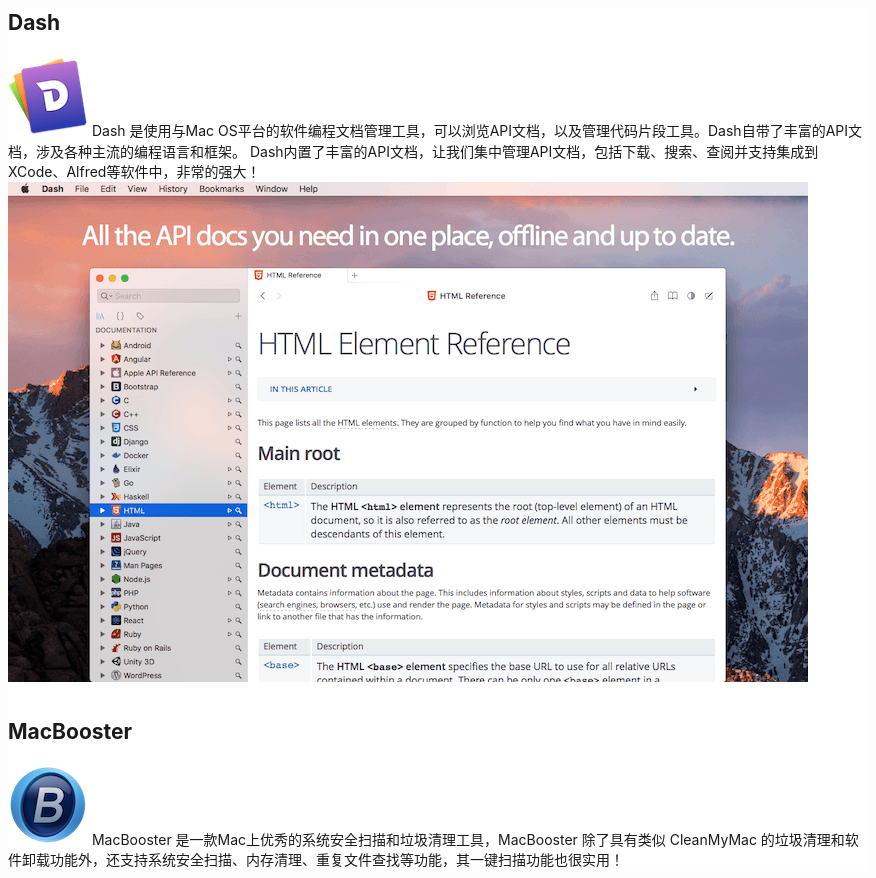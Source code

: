 ## Dash
![](Icons/Dash.png)
Dash 是使用与Mac OS平台的软件编程文档管理工具，可以浏览API文档，以及管理代码片段工具。Dash自带了丰富的API文档，涉及各种主流的编程语言和框架。 Dash内置了丰富的API文档，让我们集中管理API文档，包括下载、搜索、查阅并支持集成到XCode、Alfred等软件中，非常的强大！
![](Assets/Dash.jpg)

## MacBooster
![](Icons/MacBooster.png)
MacBooster 是一款Mac上优秀的系统安全扫描和垃圾清理工具，MacBooster 除了具有类似 CleanMyMac 的垃圾清理和软件卸载功能外，还支持系统安全扫描、内存清理、重复文件查找等功能，其一键扫描功能也很实用！